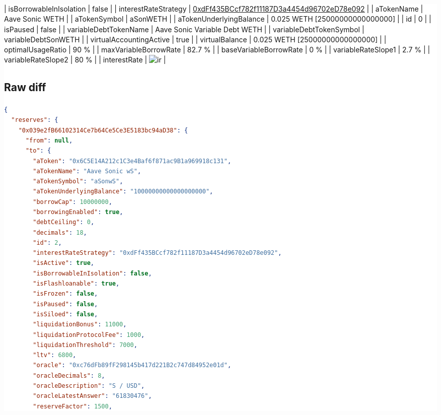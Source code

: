 | isBorrowableInIsolation | false |
| interestRateStrategy | [0xdFf435BCcf782f11187D3a4454d96702eD78e092](https://sonicscan.org//address/0xdFf435BCcf782f11187D3a4454d96702eD78e092) |
| aTokenName | Aave Sonic WETH |
| aTokenSymbol | aSonWETH |
| aTokenUnderlyingBalance | 0.025 WETH [25000000000000000] |
| id | 0 |
| isPaused | false |
| variableDebtTokenName | Aave Sonic Variable Debt WETH |
| variableDebtTokenSymbol | variableDebtSonWETH |
| virtualAccountingActive | true |
| virtualBalance | 0.025 WETH [25000000000000000] |
| optimalUsageRatio | 90 % |
| maxVariableBorrowRate | 82.7 % |
| baseVariableBorrowRate | 0 % |
| variableRateSlope1 | 2.7 % |
| variableRateSlope2 | 80 % |
| interestRate | ![ir](https://dash.onaave.com/api/static?variableRateSlope1=27000000000000000000000000&variableRateSlope2=800000000000000000000000000&optimalUsageRatio=900000000000000000000000000&baseVariableBorrowRate=0&maxVariableBorrowRate=827000000000000000000000000) |


## Raw diff

```json
{
  "reserves": {
    "0x039e2fB66102314Ce7b64Ce5Ce3E5183bc94aD38": {
      "from": null,
      "to": {
        "aToken": "0x6C5E14A212c1C3e4Baf6f871ac9B1a969918c131",
        "aTokenName": "Aave Sonic wS",
        "aTokenSymbol": "aSonwS",
        "aTokenUnderlyingBalance": "10000000000000000000",
        "borrowCap": 10000000,
        "borrowingEnabled": true,
        "debtCeiling": 0,
        "decimals": 18,
        "id": 2,
        "interestRateStrategy": "0xdFf435BCcf782f11187D3a4454d96702eD78e092",
        "isActive": true,
        "isBorrowableInIsolation": false,
        "isFlashloanable": true,
        "isFrozen": false,
        "isPaused": false,
        "isSiloed": false,
        "liquidationBonus": 11000,
        "liquidationProtocolFee": 1000,
        "liquidationThreshold": 7000,
        "ltv": 6800,
        "oracle": "0xc76dFb89fF298145b417d221B2c747d84952e01d",
        "oracleDecimals": 8,
        "oracleDescription": "S / USD",
        "oracleLatestAnswer": "61830476",
        "reserveFactor": 1500,
```